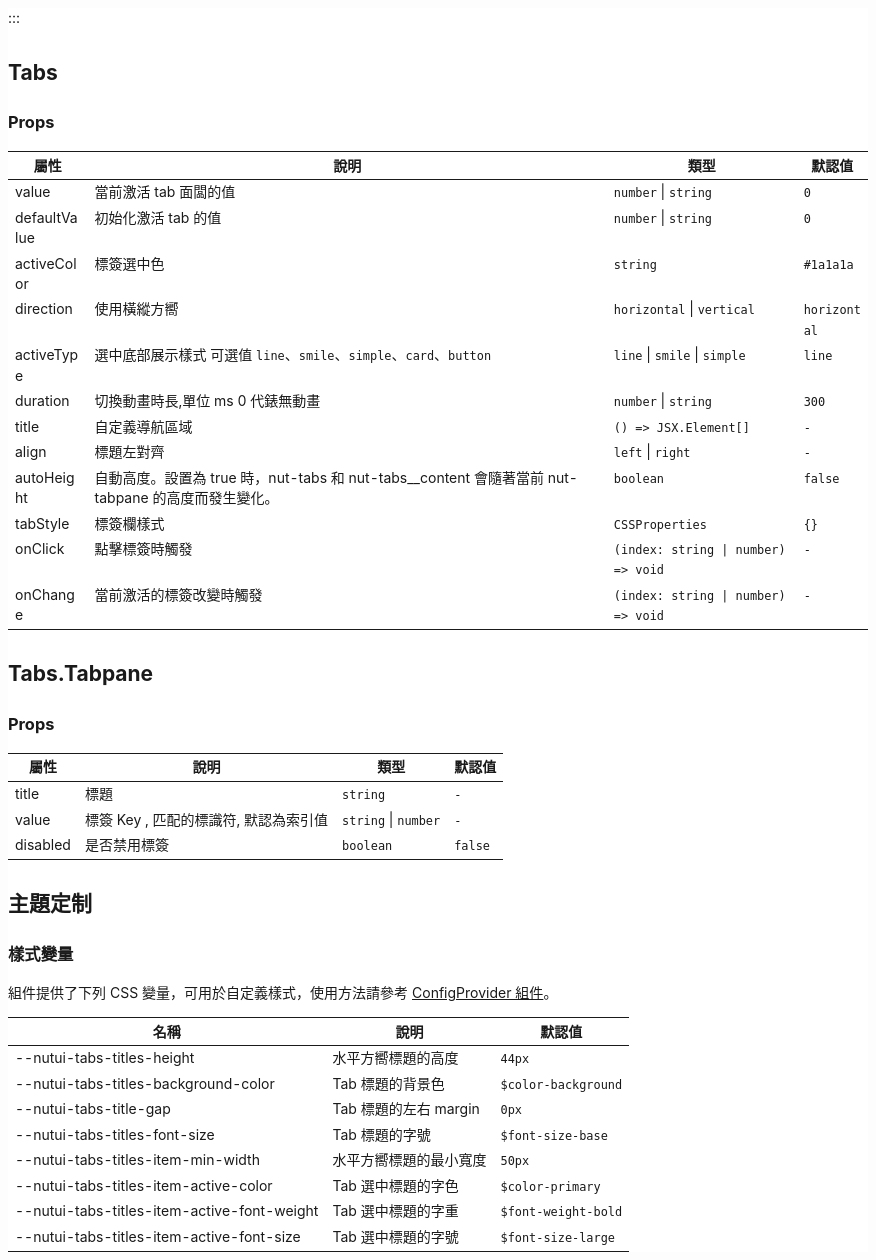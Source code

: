:::

## Tabs

### Props

| 屬性 | 說明 | 類型 | 默認值 |
| --- | --- | --- | --- |
| value | 當前激活 tab 面闆的值 | `number` \| `string` | `0` |
| defaultValue | 初始化激活 tab 的值 | `number` \| `string` | `0` |
| activeColor | 標簽選中色 | `string` | `#1a1a1a` |
| direction | 使用橫縱方嚮 | `horizontal` \| `vertical` | `horizontal` |
| activeType | 選中底部展示樣式 可選值 `line`、`smile`、`simple`、`card`、`button` | `line` \| `smile` \| `simple` | `line` |
| duration | 切換動畫時長,單位 ms 0 代錶無動畫 | `number` \| `string` | `300` |
| title | 自定義導航區域 | `() => JSX.Element[]` | `-` |
| align | 標題左對齊 | `left` \| `right` | `-` |
| autoHeight | 自動高度。設置為 true 時，nut-tabs 和 nut-tabs\_\_content 會隨著當前 nut-tabpane 的高度而發生變化。 | `boolean` | `false` |
| tabStyle | 標簽欄樣式 | `CSSProperties` | `{}` |
| onClick | 點擊標簽時觸發 | `(index: string \| number) => void` | `-` |
| onChange | 當前激活的標簽改變時觸發 | `(index: string \| number) => void` | `-` |

## Tabs.Tabpane

### Props

| 屬性 | 說明 | 類型 | 默認值 |
| --- | --- | --- | --- |
| title | 標題 | `string` | `-` |
| value | 標簽 Key , 匹配的標識符, 默認為索引值 | `string` \| `number` | `-` |
| disabled | 是否禁用標簽 | `boolean` | `false` |

## 主題定制

### 樣式變量

組件提供了下列 CSS 變量，可用於自定義樣式，使用方法請參考 [ConfigProvider 組件](#/zh-CN/component/configprovider)。

| 名稱 | 說明 | 默認值 |
| --- | --- | --- |
| \--nutui-tabs-titles-height | 水平方嚮標題的高度 | `44px` |
| \--nutui-tabs-titles-background-color | Tab 標題的背景色 | `$color-background` |
| \--nutui-tabs-title-gap | Tab 標題的左右 margin | `0px` |
| \--nutui-tabs-titles-font-size | Tab 標題的字號 | `$font-size-base` |
| \--nutui-tabs-titles-item-min-width | 水平方嚮標題的最小寬度 | `50px` |
| \--nutui-tabs-titles-item-active-color | Tab 選中標題的字色 | `$color-primary` |
| \--nutui-tabs-titles-item-active-font-weight | Tab 選中標題的字重 | `$font-weight-bold` |
| \--nutui-tabs-titles-item-active-font-size | Tab 選中標題的字號 | `$font-size-large` |